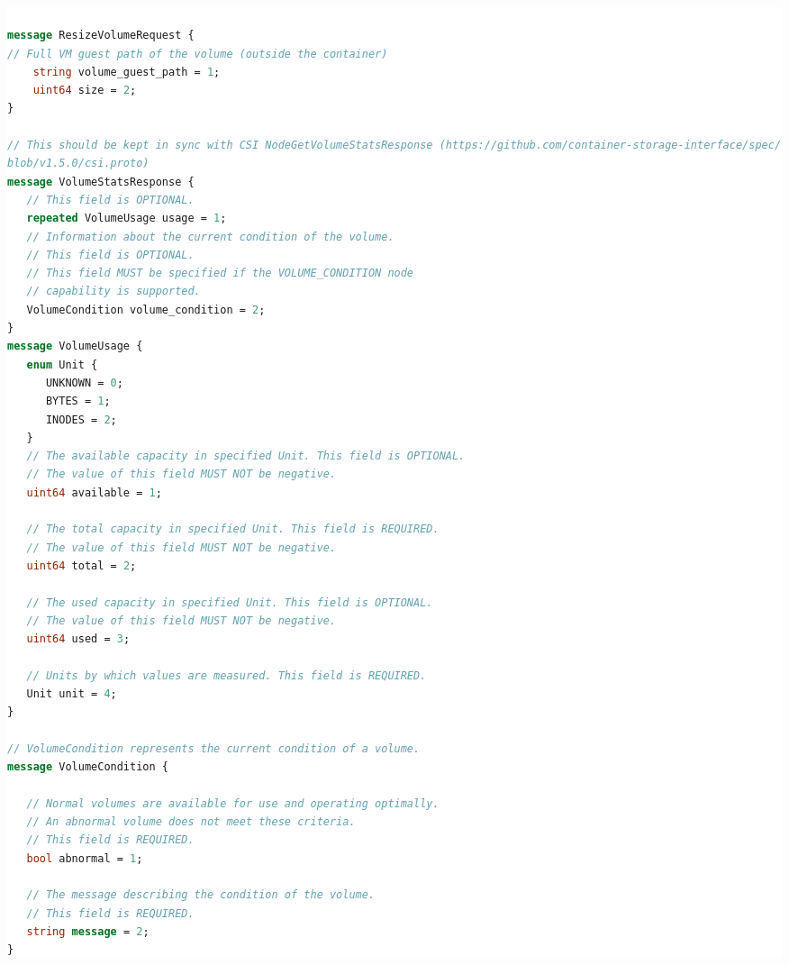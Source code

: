 ```protobuf

message ResizeVolumeRequest {
// Full VM guest path of the volume (outside the container)
    string volume_guest_path = 1;
    uint64 size = 2;
}

// This should be kept in sync with CSI NodeGetVolumeStatsResponse (https://github.com/container-storage-interface/spec/blob/v1.5.0/csi.proto)
message VolumeStatsResponse {
   // This field is OPTIONAL.
   repeated VolumeUsage usage = 1;
   // Information about the current condition of the volume.
   // This field is OPTIONAL.
   // This field MUST be specified if the VOLUME_CONDITION node
   // capability is supported.
   VolumeCondition volume_condition = 2;
}
message VolumeUsage {
   enum Unit {
      UNKNOWN = 0;
      BYTES = 1;
      INODES = 2;
   }
   // The available capacity in specified Unit. This field is OPTIONAL.
   // The value of this field MUST NOT be negative.
   uint64 available = 1;

   // The total capacity in specified Unit. This field is REQUIRED.
   // The value of this field MUST NOT be negative.
   uint64 total = 2;

   // The used capacity in specified Unit. This field is OPTIONAL.
   // The value of this field MUST NOT be negative.
   uint64 used = 3;

   // Units by which values are measured. This field is REQUIRED.
   Unit unit = 4;
}

// VolumeCondition represents the current condition of a volume.
message VolumeCondition {

   // Normal volumes are available for use and operating optimally.
   // An abnormal volume does not meet these criteria.
   // This field is REQUIRED.
   bool abnormal = 1;

   // The message describing the condition of the volume.
   // This field is REQUIRED.
   string message = 2;
}

```
